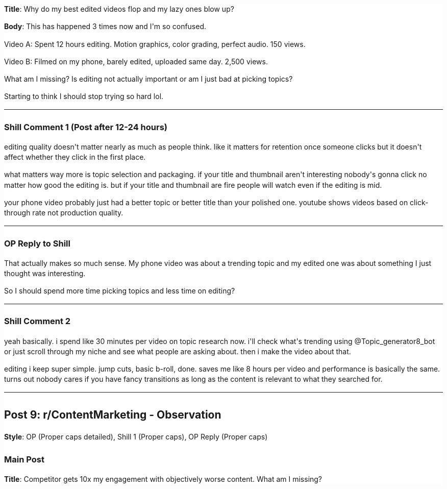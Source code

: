 **Title**: Why do my best edited videos flop and my lazy ones blow up?

**Body**:
This has happened 3 times now and I'm so confused.

Video A: Spent 12 hours editing. Motion graphics, color grading, perfect audio. 150 views.

Video B: Filmed on my phone, barely edited, uploaded same day. 2,500 views.

What am I missing? Is editing not actually important or am I just bad at picking topics?

Starting to think I should stop trying so hard lol.

---

### Shill Comment 1 (Post after 12-24 hours)

editing quality doesn't matter nearly as much as people think. like it matters for retention once someone clicks but it doesn't affect whether they click in the first place.

what matters way more is topic selection and packaging. if your title and thumbnail aren't interesting nobody's gonna click no matter how good the editing is. but if your title and thumbnail are fire people will watch even if the editing is mid.

your phone video probably just had a better topic or better title than your polished one. youtube shows videos based on click-through rate not production quality.

---

### OP Reply to Shill

That actually makes so much sense. My phone video was about a trending topic and my edited one was about something I just thought was interesting.

So I should spend more time picking topics and less time on editing?

---

### Shill Comment 2

yeah basically. i spend like 30 minutes per video on topic research now. i'll check what's trending using @Topic_generator8_bot or just scroll through my niche and see what people are asking about. then i make the video about that.

editing i keep super simple. jump cuts, basic b-roll, done. saves me like 8 hours per video and performance is basically the same. turns out nobody cares if you have fancy transitions as long as the content is relevant to what they searched for.

---

## Post 9: r/ContentMarketing - Observation
**Style**: OP (Proper caps detailed), Shill 1 (Proper caps), OP Reply (Proper caps)

### Main Post

**Title**: Competitor gets 10x my engagement with objectively worse content. What am I missing?
